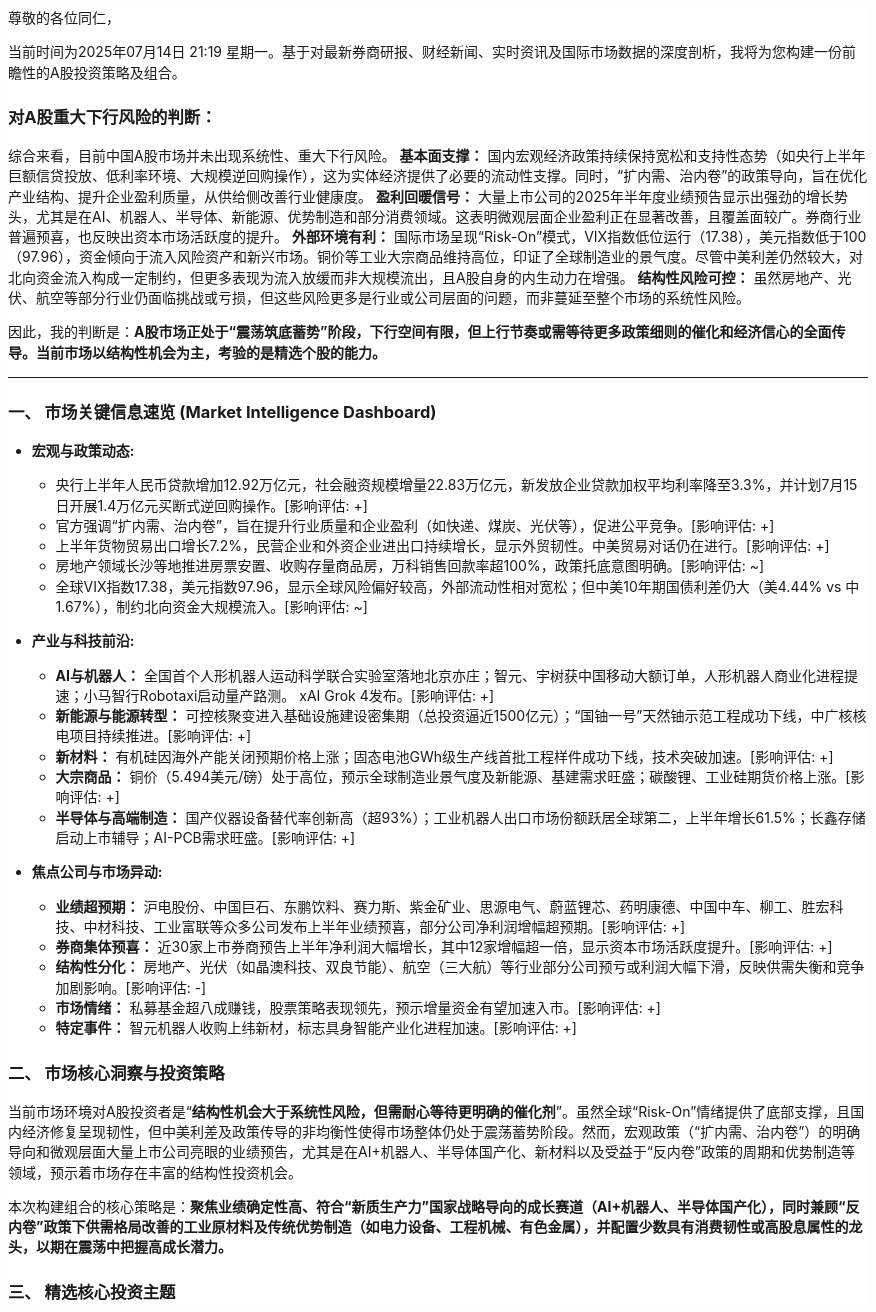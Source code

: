 尊敬的各位同仁，

当前时间为2025年07月14日 21:19 星期一。基于对最新券商研报、财经新闻、实时资讯及国际市场数据的深度剖析，我将为您构建一份前瞻性的A股投资策略及组合。

### **对A股重大下行风险的判断：**

综合来看，目前中国A股市场并未出现系统性、重大下行风险。
**基本面支撑：** 国内宏观经济政策持续保持宽松和支持性态势（如央行上半年巨额信贷投放、低利率环境、大规模逆回购操作），这为实体经济提供了必要的流动性支撑。同时，“扩内需、治内卷”的政策导向，旨在优化产业结构、提升企业盈利质量，从供给侧改善行业健康度。
**盈利回暖信号：** 大量上市公司的2025年半年度业绩预告显示出强劲的增长势头，尤其是在AI、机器人、半导体、新能源、优势制造和部分消费领域。这表明微观层面企业盈利正在显著改善，且覆盖面较广。券商行业普遍预喜，也反映出资本市场活跃度的提升。
**外部环境有利：** 国际市场呈现“Risk-On”模式，VIX指数低位运行（17.38），美元指数低于100（97.96），资金倾向于流入风险资产和新兴市场。铜价等工业大宗商品维持高位，印证了全球制造业的景气度。尽管中美利差仍然较大，对北向资金流入构成一定制约，但更多表现为流入放缓而非大规模流出，且A股自身的内生动力在增强。
**结构性风险可控：** 虽然房地产、光伏、航空等部分行业仍面临挑战或亏损，但这些风险更多是行业或公司层面的问题，而非蔓延至整个市场的系统性风险。

因此，我的判断是：**A股市场正处于“震荡筑底蓄势”阶段，下行空间有限，但上行节奏或需等待更多政策细则的催化和经济信心的全面传导。当前市场以结构性机会为主，考验的是精选个股的能力。**

---

### **一、 市场关键信息速览 (Market Intelligence Dashboard)**

*   **宏观与政策动态:**
    *   央行上半年人民币贷款增加12.92万亿元，社会融资规模增量22.83万亿元，新发放企业贷款加权平均利率降至3.3%，并计划7月15日开展1.4万亿元买断式逆回购操作。[影响评估: +]
    *   官方强调“扩内需、治内卷”，旨在提升行业质量和企业盈利（如快递、煤炭、光伏等），促进公平竞争。[影响评估: +]
    *   上半年货物贸易出口增长7.2%，民营企业和外资企业进出口持续增长，显示外贸韧性。中美贸易对话仍在进行。[影响评估: +]
    *   房地产领域长沙等地推进房票安置、收购存量商品房，万科销售回款率超100%，政策托底意图明确。[影响评估: ~]
    *   全球VIX指数17.38，美元指数97.96，显示全球风险偏好较高，外部流动性相对宽松；但中美10年期国债利差仍大（美4.44% vs 中1.67%），制约北向资金大规模流入。[影响评估: ~]

*   **产业与科技前沿:**
    *   **AI与机器人：** 全国首个人形机器人运动科学联合实验室落地北京亦庄；智元、宇树获中国移动大额订单，人形机器人商业化进程提速；小马智行Robotaxi启动量产路测。 xAI Grok 4发布。[影响评估: +]
    *   **新能源与能源转型：** 可控核聚变进入基础设施建设密集期（总投资逼近1500亿元）；“国铀一号”天然铀示范工程成功下线，中广核核电项目持续推进。[影响评估: +]
    *   **新材料：** 有机硅因海外产能关闭预期价格上涨；固态电池GWh级生产线首批工程样件成功下线，技术突破加速。[影响评估: +]
    *   **大宗商品：** 铜价（5.494美元/磅）处于高位，预示全球制造业景气度及新能源、基建需求旺盛；碳酸锂、工业硅期货价格上涨。[影响评估: +]
    *   **半导体与高端制造：** 国产仪器设备替代率创新高（超93%）；工业机器人出口市场份额跃居全球第二，上半年增长61.5%；长鑫存储启动上市辅导；AI-PCB需求旺盛。[影响评估: +]

*   **焦点公司与市场异动:**
    *   **业绩超预期：** 沪电股份、中国巨石、东鹏饮料、赛力斯、紫金矿业、思源电气、蔚蓝锂芯、药明康德、中国中车、柳工、胜宏科技、中材科技、工业富联等众多公司发布上半年业绩预喜，部分公司净利润增幅超预期。[影响评估: +]
    *   **券商集体预喜：** 近30家上市券商预告上半年净利润大幅增长，其中12家增幅超一倍，显示资本市场活跃度提升。[影响评估: +]
    *   **结构性分化：** 房地产、光伏（如晶澳科技、双良节能）、航空（三大航）等行业部分公司预亏或利润大幅下滑，反映供需失衡和竞争加剧影响。[影响评估: -]
    *   **市场情绪：** 私募基金超八成赚钱，股票策略表现领先，预示增量资金有望加速入市。[影响评估: +]
    *   **特定事件：** 智元机器人收购上纬新材，标志具身智能产业化进程加速。[影响评估: +]

### **二、 市场核心洞察与投资策略**

当前市场环境对A股投资者是“**结构性机会大于系统性风险，但需耐心等待更明确的催化剂**”。虽然全球“Risk-On”情绪提供了底部支撑，且国内经济修复呈现韧性，但中美利差及政策传导的非均衡性使得市场整体仍处于震荡蓄势阶段。然而，宏观政策（“扩内需、治内卷”）的明确导向和微观层面大量上市公司亮眼的业绩预告，尤其是在AI+机器人、半导体国产化、新材料以及受益于“反内卷”政策的周期和优势制造等领域，预示着市场存在丰富的结构性投资机会。

本次构建组合的核心策略是：**聚焦业绩确定性高、符合“新质生产力”国家战略导向的成长赛道（AI+机器人、半导体国产化），同时兼顾“反内卷”政策下供需格局改善的工业原材料及传统优势制造（如电力设备、工程机械、有色金属），并配置少数具有消费韧性或高股息属性的龙头，以期在震荡中把握高成长潜力。**

### **三、 精选核心投资主题**
